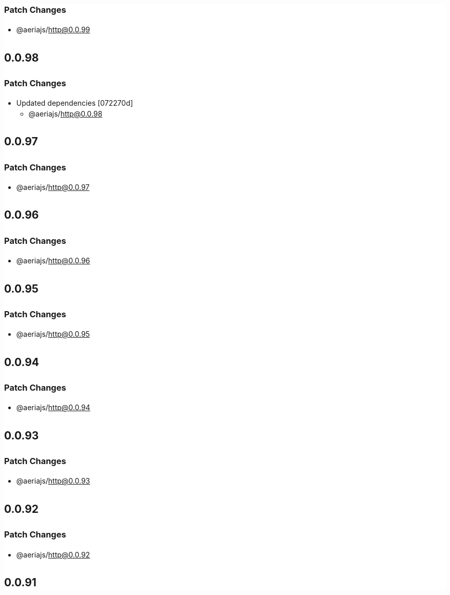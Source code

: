 ### Patch Changes

- @aeriajs/http@0.0.99

## 0.0.98

### Patch Changes

- Updated dependencies [072270d]
  - @aeriajs/http@0.0.98

## 0.0.97

### Patch Changes

- @aeriajs/http@0.0.97

## 0.0.96

### Patch Changes

- @aeriajs/http@0.0.96

## 0.0.95

### Patch Changes

- @aeriajs/http@0.0.95

## 0.0.94

### Patch Changes

- @aeriajs/http@0.0.94

## 0.0.93

### Patch Changes

- @aeriajs/http@0.0.93

## 0.0.92

### Patch Changes

- @aeriajs/http@0.0.92

## 0.0.91
